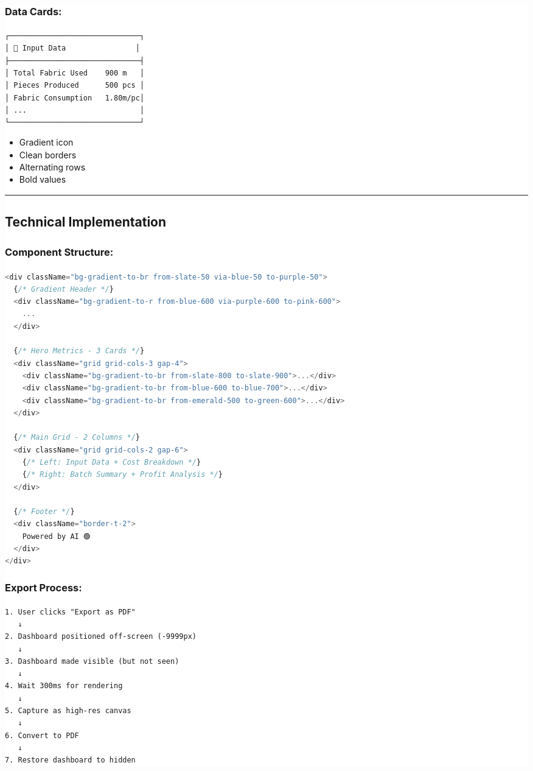 ### Data Cards:
```
┌──────────────────────────────┐
│ 📄 Input Data                │
├──────────────────────────────┤
│ Total Fabric Used    900 m   │
│ Pieces Produced      500 pcs │
│ Fabric Consumption   1.80m/pc│
│ ...                          │
└──────────────────────────────┘
```
- Gradient icon
- Clean borders
- Alternating rows
- Bold values

---

## Technical Implementation

### Component Structure:
```typescript
<div className="bg-gradient-to-br from-slate-50 via-blue-50 to-purple-50">
  {/* Gradient Header */}
  <div className="bg-gradient-to-r from-blue-600 via-purple-600 to-pink-600">
    ...
  </div>

  {/* Hero Metrics - 3 Cards */}
  <div className="grid grid-cols-3 gap-4">
    <div className="bg-gradient-to-br from-slate-800 to-slate-900">...</div>
    <div className="bg-gradient-to-br from-blue-600 to-blue-700">...</div>
    <div className="bg-gradient-to-br from-emerald-500 to-green-600">...</div>
  </div>

  {/* Main Grid - 2 Columns */}
  <div className="grid grid-cols-2 gap-6">
    {/* Left: Input Data + Cost Breakdown */}
    {/* Right: Batch Summary + Profit Analysis */}
  </div>

  {/* Footer */}
  <div className="border-t-2">
    Powered by AI 🟢
  </div>
</div>
```

### Export Process:
```
1. User clicks "Export as PDF"
   ↓
2. Dashboard positioned off-screen (-9999px)
   ↓
3. Dashboard made visible (but not seen)
   ↓
4. Wait 300ms for rendering
   ↓
5. Capture as high-res canvas
   ↓
6. Convert to PDF
   ↓
7. Restore dashboard to hidden
```
